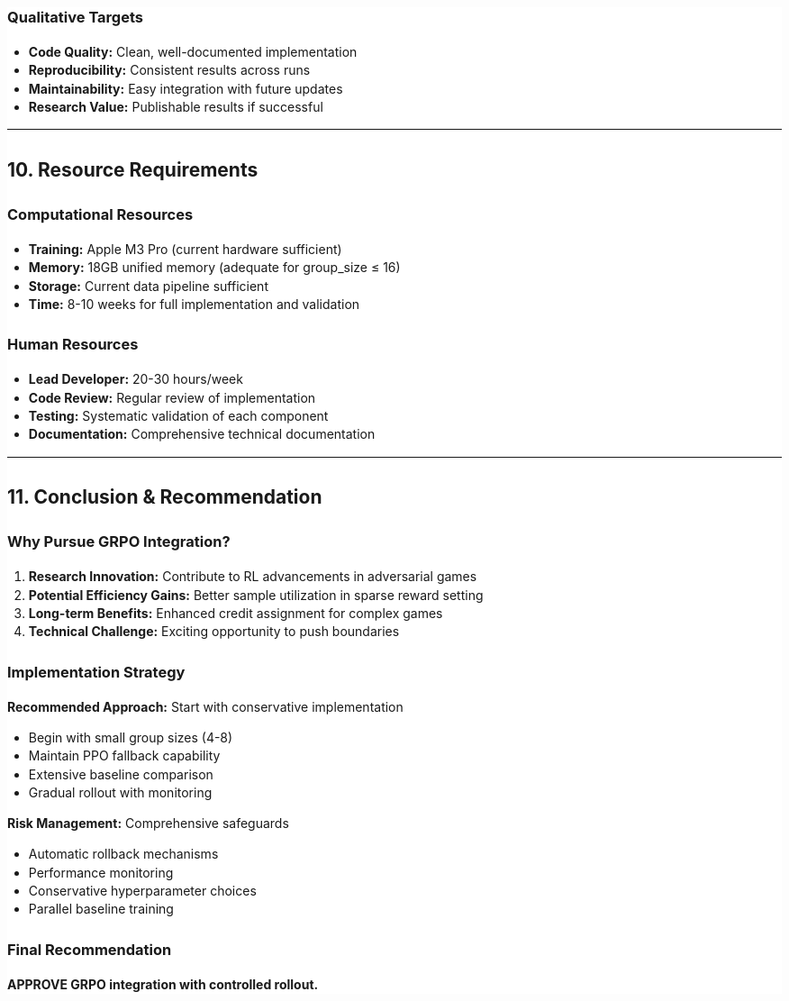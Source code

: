### Qualitative Targets
- **Code Quality:** Clean, well-documented implementation
- **Reproducibility:** Consistent results across runs
- **Maintainability:** Easy integration with future updates
- **Research Value:** Publishable results if successful

---

## 10. Resource Requirements

### Computational Resources
- **Training:** Apple M3 Pro (current hardware sufficient)
- **Memory:** 18GB unified memory (adequate for group_size ≤ 16)
- **Storage:** Current data pipeline sufficient
- **Time:** 8-10 weeks for full implementation and validation

### Human Resources
- **Lead Developer:** 20-30 hours/week
- **Code Review:** Regular review of implementation
- **Testing:** Systematic validation of each component
- **Documentation:** Comprehensive technical documentation

---

## 11. Conclusion & Recommendation

### Why Pursue GRPO Integration?

1. **Research Innovation:** Contribute to RL advancements in adversarial games
2. **Potential Efficiency Gains:** Better sample utilization in sparse reward setting
3. **Long-term Benefits:** Enhanced credit assignment for complex games
4. **Technical Challenge:** Exciting opportunity to push boundaries

### Implementation Strategy

**Recommended Approach:** Start with conservative implementation
- Begin with small group sizes (4-8)
- Maintain PPO fallback capability
- Extensive baseline comparison
- Gradual rollout with monitoring

**Risk Management:** Comprehensive safeguards
- Automatic rollback mechanisms
- Performance monitoring
- Conservative hyperparameter choices
- Parallel baseline training

### Final Recommendation

**APPROVE GRPO integration with controlled rollout.**
